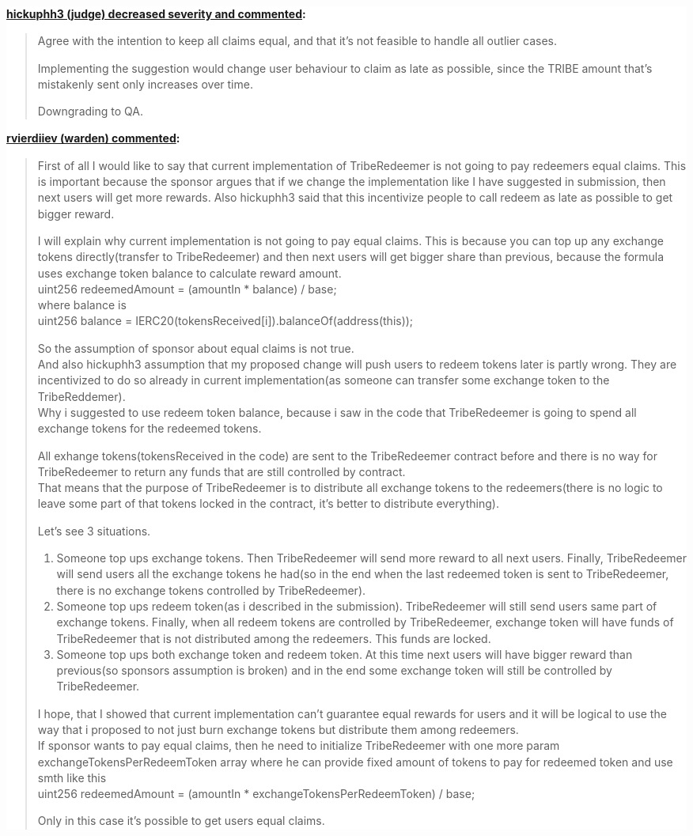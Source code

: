 **[hickuphh3 (judge) decreased severity and commented](https://github.com/code-423n4/2022-09-tribe-findings/issues/114#issuecomment-1283041573):**

> Agree with the intention to keep all claims equal, and that it’s not feasible to handle all outlier cases.
> 
> Implementing the suggestion would change user behaviour to claim as late as possible, since the TRIBE amount that’s mistakenly sent only increases over time.
> 
> Downgrading to QA.

**[rvierdiiev (warden) commented](https://github.com/code-423n4/2022-09-tribe-findings/issues/114#issuecomment-1283719350):**

> First of all I would like to say that current implementation of TribeRedeemer is not going to pay redeemers equal claims. This is important because the sponsor argues that if we change the implementation like I have suggested in submission, then next users will get more rewards. Also hickuphh3 said that this incentivize people to call redeem as late as possible to get bigger reward.
> 
> I will explain why current implementation is not going to pay equal claims. This is because you can top up any exchange tokens directly(transfer to TribeRedeemer) and then next users will get bigger share than previous, because the formula uses exchange token balance to calculate reward amount.  
> uint256 redeemedAmount = (amountIn \* balance) / base;  
> where balance is  
> uint256 balance = IERC20(tokensReceived\[i\]).balanceOf(address(this));
> 
> So the assumption of sponsor about equal claims is not true.  
> And also hickuphh3 assumption that my proposed change will push users to redeem tokens later is partly wrong. They are incentivized to do so already in current implementation(as someone can transfer some exchange token to the TribeReddemer).  
> Why i suggested to use redeem token balance, because i saw in the code that TribeRedeemer is going to spend all exchange tokens for the redeemed tokens.
> 
> All exhange tokens(tokensReceived in the code) are sent to the TribeRedeemer contract before and there is no way for TribeRedeemer to return any funds that are still controlled by contract.  
> That means that the purpose of TribeRedeemer is to distribute all exchange tokens to the redeemers(there is no logic to leave some part of that tokens locked in the contract, it’s better to distribute everything).
> 
> Let’s see 3 situations.  
> 
> 1.  Someone top ups exchange tokens. Then TribeRedeemer will send more reward to all next users. Finally, TribeRedeemer will send users all the exchange tokens he had(so in the end when the last redeemed token is sent to TribeRedeemer, there is no exchange tokens controlled by TribeRedeemer).
> 2.  Someone top ups redeem token(as i described in the submission). TribeRedeemer will still send users same part of exchange tokens. Finally, when all redeem tokens are controlled by TribeRedeemer, exchange token will have funds of TribeRedeemer that is not distributed among the redeemers. This funds are locked.
> 3.  Someone top ups both exchange token and redeem token. At this time next users will have bigger reward than previous(so sponsors assumption is broken) and in the end some exchange token will still be controlled by TribeRedeemer.
> 
> I hope, that I showed that current implementation can’t guarantee equal rewards for users and it will be logical to use the way that i proposed to not just burn exchange tokens but distribute them among redeemers.  
> If sponsor wants to pay equal claims, then he need to initialize TribeRedeemer with one more param exchangeTokensPerRedeemToken array where he can provide fixed amount of tokens to pay for redeemed token and use smth like this  
> uint256 redeemedAmount = (amountIn \* exchangeTokensPerRedeemToken) / base;
> 
> Only in this case it’s possible to get users equal claims.
